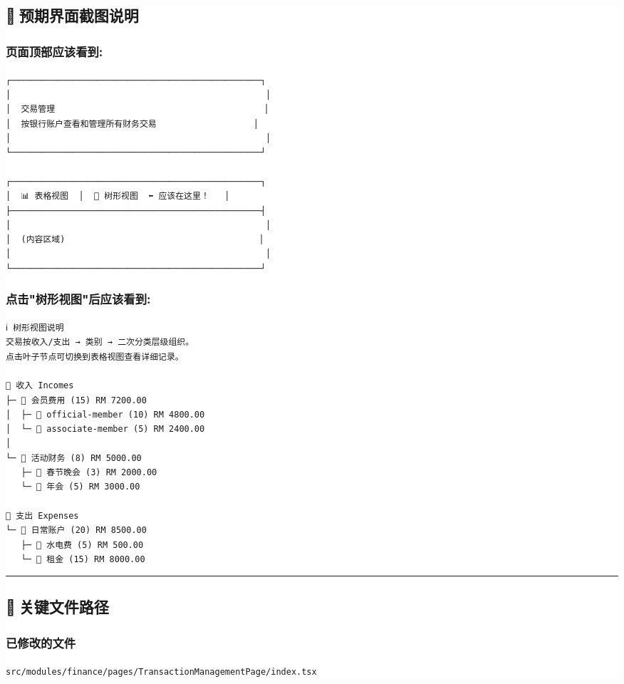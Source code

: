 
## 📸 预期界面截图说明

### 页面顶部应该看到:

```
┌─────────────────────────────────────────────────┐
│                                                  │
│  交易管理                                         │
│  按银行账户查看和管理所有财务交易                   │
│                                                  │
└─────────────────────────────────────────────────┘

┌─────────────────────────────────────────────────┐
│  📊 表格视图  │  🌳 树形视图  ⬅️ 应该在这里！   │
├─────────────────────────────────────────────────┤
│                                                  │
│  (内容区域)                                      │
│                                                  │
└─────────────────────────────────────────────────┘
```

### 点击"树形视图"后应该看到:

```
ℹ️ 树形视图说明
交易按收入/支出 → 类别 → 二次分类层级组织。
点击叶子节点可切换到表格视图查看详细记录。

📁 收入 Incomes
├─ 📂 会员费用 (15) RM 7200.00
│  ├─ 📄 official-member (10) RM 4800.00
│  └─ 📄 associate-member (5) RM 2400.00
│
└─ 📂 活动财务 (8) RM 5000.00
   ├─ 📄 春节晚会 (3) RM 2000.00
   └─ 📄 年会 (5) RM 3000.00

📁 支出 Expenses
└─ 📂 日常账户 (20) RM 8500.00
   ├─ 📄 水电费 (5) RM 500.00
   └─ 📄 租金 (15) RM 8000.00
```

---

## 🔑 关键文件路径

### 已修改的文件
```
src/modules/finance/pages/TransactionManagementPage/index.tsx
```
